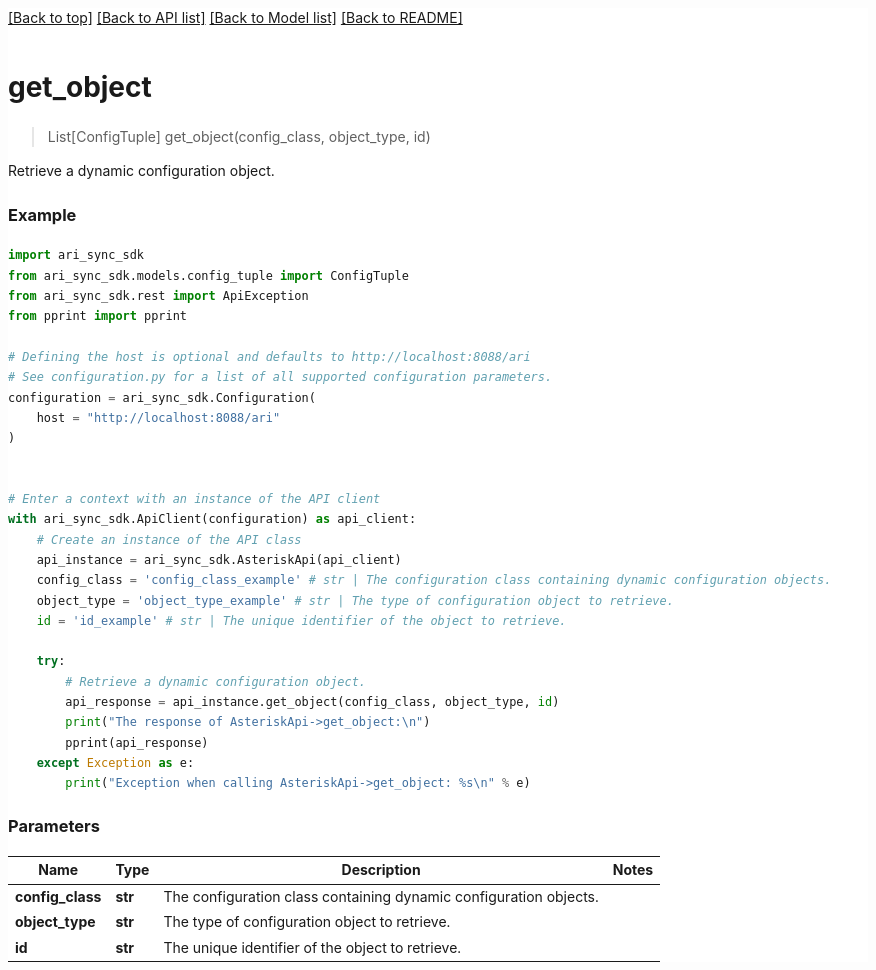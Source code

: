 [[Back to top]](#) [[Back to API list]](../README.md#documentation-for-api-endpoints) [[Back to Model list]](../README.md#documentation-for-models) [[Back to README]](../README.md)

# **get_object**
> List[ConfigTuple] get_object(config_class, object_type, id)

Retrieve a dynamic configuration object.

### Example


```python
import ari_sync_sdk
from ari_sync_sdk.models.config_tuple import ConfigTuple
from ari_sync_sdk.rest import ApiException
from pprint import pprint

# Defining the host is optional and defaults to http://localhost:8088/ari
# See configuration.py for a list of all supported configuration parameters.
configuration = ari_sync_sdk.Configuration(
    host = "http://localhost:8088/ari"
)


# Enter a context with an instance of the API client
with ari_sync_sdk.ApiClient(configuration) as api_client:
    # Create an instance of the API class
    api_instance = ari_sync_sdk.AsteriskApi(api_client)
    config_class = 'config_class_example' # str | The configuration class containing dynamic configuration objects.
    object_type = 'object_type_example' # str | The type of configuration object to retrieve.
    id = 'id_example' # str | The unique identifier of the object to retrieve.

    try:
        # Retrieve a dynamic configuration object.
        api_response = api_instance.get_object(config_class, object_type, id)
        print("The response of AsteriskApi->get_object:\n")
        pprint(api_response)
    except Exception as e:
        print("Exception when calling AsteriskApi->get_object: %s\n" % e)
```



### Parameters


Name | Type | Description  | Notes
------------- | ------------- | ------------- | -------------
 **config_class** | **str**| The configuration class containing dynamic configuration objects. | 
 **object_type** | **str**| The type of configuration object to retrieve. | 
 **id** | **str**| The unique identifier of the object to retrieve. | 
